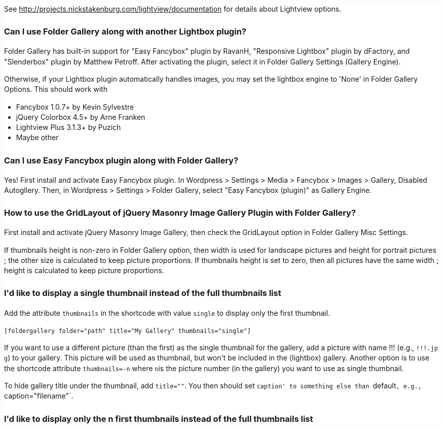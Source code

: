See http://projects.nickstakenburg.com/lightview/documentation for details about Lightview options.

### Can I use Folder Gallery along with another Lightbox plugin? 

Folder Gallery has built-in support for "Easy Fancybox" plugin by RavanH, "Responsive Lightbox" plugin by dFactory, and "Slenderbox" plugin by Matthew Petroff. After activating the plugin, select it in Folder Gallery Settings (Gallery Engine).

Otherwise, if your Lightbox plugin automatically handles images, you may set the lightbox engine to 'None' in Folder Gallery Options.
This should work with

* Fancybox 1.0.7+ by Kevin Sylvestre
* jQuery Colorbox 4.5+ by Arne Franken
* Lightview Plus 3.1.3+ by Puzich
* Maybe other

### Can I use Easy Fancybox plugin along with Folder Gallery? 

Yes! First install and activate Easy Fancybox plugin. In Wordpress > Settings > Media > Fancybox > Images > Gallery, Disabled Autogllery. Then, in Wordpress > Settings > Folder Gallery, select "Easy Fancybox (plugin)" as Gallery Engine.

### How to use the GridLayout of jQuery Masonry Image Gallery Plugin with Folder Gallery? 

First install and activate jQuery Masonry Image Gallery, then check the GridLayout option in Folder Gallery Misc Settings. 

If thumbnails height is non-zero in Folder Gallery option, then width is used for landscape pictures and height for portrait pictures ; the other size is calculated to keep picture proportions. If thumbnails height is set to zero, then all pictures have the same width ; height is calculated to keep picture proportions.

### I'd like to display a single thumbnail instead of the full thumbnails list 

Add the attribute `thumbnails` in the shortcode with value `single` to display only the first thumbnail.

	[foldergallery folder="path" title="My Gallery" thumbnails="single"]

If you want to use a different picture (than the first) as the single thumbnail for the gallery, add a picture with name !!! (e.g., `!!!.jpg`) to your gallery. This picture will be used as thumbnail, but won't be included in the (lightbox) gallery. Another option is to use the shortcode attribute `thumbnails=-n` where `n`is the picture number (in the gallery) you want to use as single thumbnail. 

To hide gallery title under the thumbnail, add `title=""`. You then should set `caption' to something else than `default`, e.g., `caption="filename"`.

### I'd like to display only the n first thumbnails instead of the full thumbnails list 
